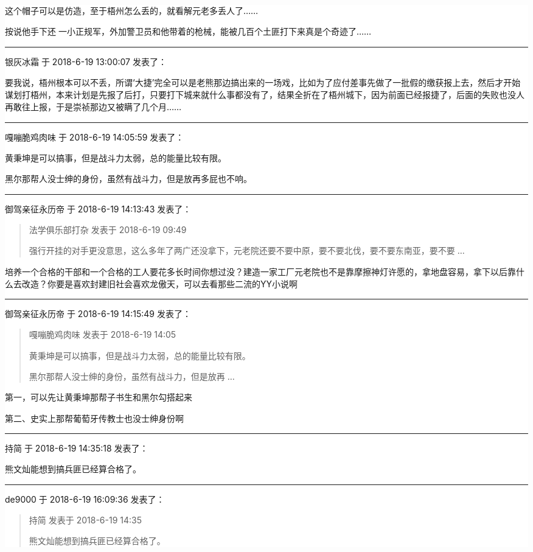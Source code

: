 

这个帽子可以是仿造，至于梧州怎么丢的，就看解元老多丢人了……

按说他手下还 一小正规军，外加警卫员和他带着的枪械，能被几百个土匪打下来真是个奇迹了……

---------

银灰冰霜 于 2018-6-19 13:00:07 发表了：

要我说，梧州根本可以不丢，所谓‘大捷’完全可以是老熊那边搞出来的一场戏，比如为了应付差事先做了一批假的缴获报上去，然后才开始谋划打梧州，本来计划是先报了后打，只要打下城来就什么事都没有了，结果全折在了梧州城下，因为前面已经报捷了，后面的失败也没人再敢往上报，于是崇祯那边又被瞒了几个月……

---------

嘎嘣脆鸡肉味 于 2018-6-19 14:05:59 发表了：

黄秉坤是可以搞事，但是战斗力太弱，总的能量比较有限。

黑尔那帮人没士绅的身份，虽然有战斗力，但是放再多屁也不响。

---------

御驾亲征永历帝 于 2018-6-19 14:13:43 发表了：

> 法学俱乐部打杂 发表于 2018-6-19 09:49
> 
> 强行开挂的对手更没意思，这么多年了两广还没拿下，元老院还要不要中原，要不要北伐，要不要东南亚，要不要 ...



培养一个合格的干部和一个合格的工人要花多长时间你想过没？建造一家工厂元老院也不是靠摩擦神灯许愿的，拿地盘容易，拿下以后靠什么去改造？你要是喜欢封建旧社会喜欢龙傲天，可以去看那些二流的YY小说啊

---------

御驾亲征永历帝 于 2018-6-19 14:15:49 发表了：

> 嘎嘣脆鸡肉味 发表于 2018-6-19 14:05
> 
> 黄秉坤是可以搞事，但是战斗力太弱，总的能量比较有限。
> 
> 黑尔那帮人没士绅的身份，虽然有战斗力，但是放再 ...



第一，可以先让黄秉坤那帮子书生和黑尔勾搭起来

第二、史实上那帮葡萄牙传教士也没士绅身份啊

---------

持简 于 2018-6-19 14:35:18 发表了：

熊文灿能想到搞兵匪已经算合格了。

---------

de9000 于 2018-6-19 16:09:36 发表了：

> 持简 发表于 2018-6-19 14:35
> 
> 熊文灿能想到搞兵匪已经算合格了。
